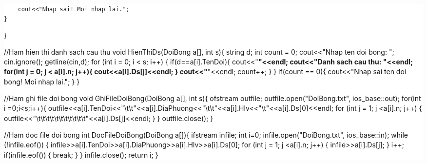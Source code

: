 		cout<<"Nhap sai! Moi nhap lai.";
	}
}

//Ham hien thi danh sach cau thu
void HienThiDs(DoiBong a[], int s){
	string d;
	int count = 0;
	cout<<"Nhap ten doi bong: ";
	cin.ignore();
	getline(cin,d);
	for (int i = 0; i < s; i++)
	{
		if(d==a[i].TenDoi){
			cout<<"____________________________________"<<endl;
			cout<<"Danh sach cau thu: "<<endl;
			for(int j = 0; j < a[i].n; j++){
				cout<<a[i].Ds[j]<<endl;
			}
			cout<<"____________________________________"<<endl;
			count++;
		}
	}
	if(count == 0){
		cout<<"Nhap sai ten doi bong! Moi nhap lai.";
	}
}

//Ham ghi file doi bong
void GhiFileDoiBong(DoiBong a[], int s){
	ofstream outfile;
	outfile.open("DoiBong.txt", ios_base::out);
	for(int i =0;i<s;i++){
		outfile<<a[i].TenDoi<<"\t\t"<<a[i].DiaPhuong<<"\t\t"<<a[i].Hlv<<"\t"<<a[i].Ds[0]<<endl;
		for (int j = 1; j <a[i].n; j++)
			{
				outfile<<"\t\t\t\t\t\t\t\t\t\t\t"<<a[i].Ds[j]<<endl;
			}
	}
	outfile.close();
}

//Ham doc file doi bong
int DocFileDoiBong(DoiBong a[]){
	ifstream infile;
	int i=0;
	infile.open("DoiBong.txt", ios_base::in);
	while (!infile.eof())
	{
		infile>>a[i].TenDoi>>a[i].DiaPhuong>>a[i].Hlv>>a[i].Ds[0];
		for (int j = 1; j <a[i].n; j++)
			{
				infile>>a[i].Ds[j];
			}
			i++;
		if(infile.eof()) {
       		break; 
    	}
	}
	infile.close();
	return i;
}
